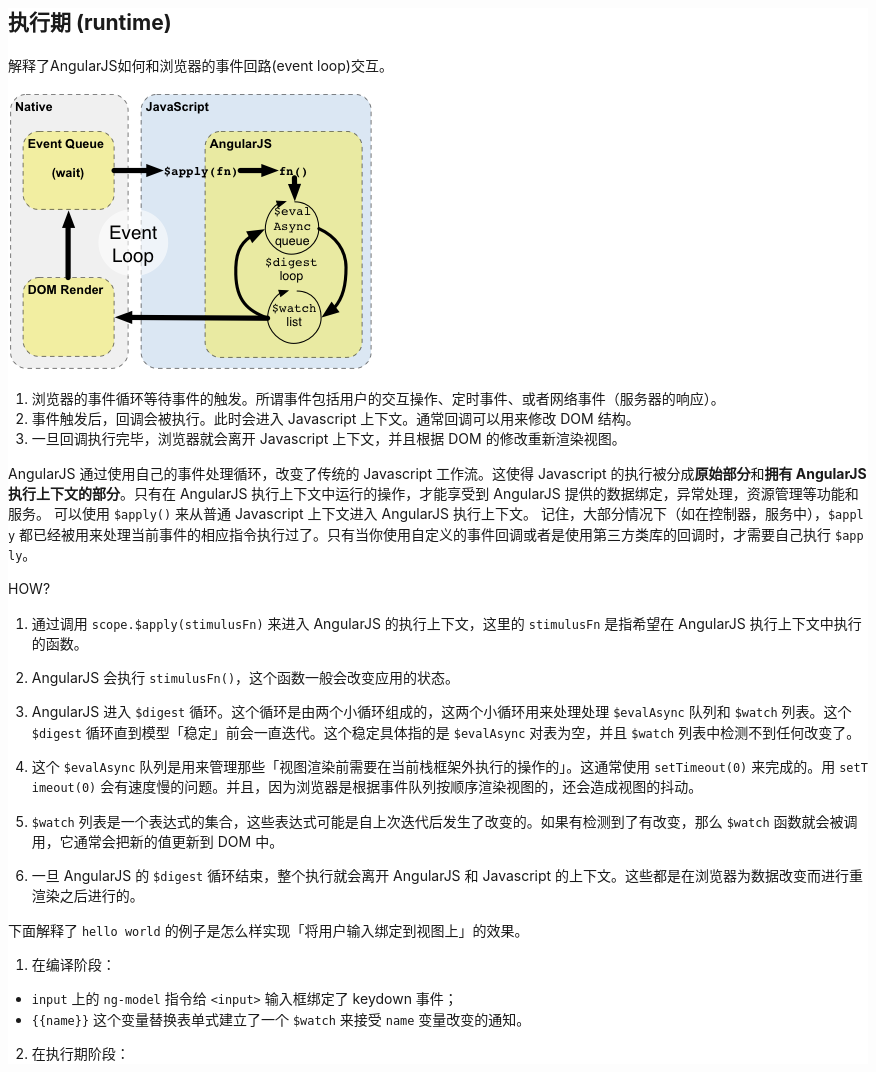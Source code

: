 

## 执行期 (runtime)

解释了AngularJS如何和浏览器的事件回路(event loop)交互。

![](/images/Coding/AngularJS-Runtime.png)

1. 浏览器的事件循环等待事件的触发。所谓事件包括用户的交互操作、定时事件、或者网络事件（服务器的响应）。
2. 事件触发后，回调会被执行。此时会进入 Javascript 上下文。通常回调可以用来修改 DOM 结构。
3. 一旦回调执行完毕，浏览器就会离开 Javascript 上下文，并且根据 DOM 的修改重新渲染视图。

AngularJS 通过使用自己的事件处理循环，改变了传统的 Javascript 工作流。这使得 Javascript 的执行被分成**原始部分**和**拥有 AngularJS 执行上下文的部分**。只有在 AngularJS 执行上下文中运行的操作，才能享受到 AngularJS 提供的数据绑定，异常处理，资源管理等功能和服务。
可以使用 `$apply()` 来从普通 Javascript 上下文进入 AngularJS 执行上下文。
记住，大部分情况下（如在控制器，服务中），`$apply` 都已经被用来处理当前事件的相应指令执行过了。只有当你使用自定义的事件回调或者是使用第三方类库的回调时，才需要自己执行 `$apply`。

HOW?

1. 通过调用 `scope.$apply(stimulusFn)` 来进入 AngularJS 的执行上下文，这里的 `stimulusFn`  是指希望在 AngularJS 执行上下文中执行的函数。

2. AngularJS 会执行 `stimulusFn()`，这个函数一般会改变应用的状态。

3. AngularJS 进入 `$digest` 循环。这个循环是由两个小循环组成的，这两个小循环用来处理处理 `$evalAsync` 队列和 `$watch` 列表。这个 `$digest` 循环直到模型「稳定」前会一直迭代。这个稳定具体指的是 `$evalAsync` 对表为空，并且 `$watch` 列表中检测不到任何改变了。

4. 这个 `$evalAsync` 队列是用来管理那些「视图渲染前需要在当前栈框架外执行的操作的」。这通常使用 `setTimeout(0)` 来完成的。用 `setTimeout(0)` 会有速度慢的问题。并且，因为浏览器是根据事件队列按顺序渲染视图的，还会造成视图的抖动。

5. `$watch` 列表是一个表达式的集合，这些表达式可能是自上次迭代后发生了改变的。如果有检测到了有改变，那么 `$watch` 函数就会被调用，它通常会把新的值更新到 DOM 中。

6. 一旦 AngularJS 的 `$digest` 循环结束，整个执行就会离开 AngularJS 和 Javascript 的上下文。这些都是在浏览器为数据改变而进行重渲染之后进行的。

下面解释了 `hello world` 的例子是怎么样实现「将用户输入绑定到视图上」的效果。

1. 在编译阶段：

* `input` 上的 `ng-model` 指令给 `<input>` 输入框绑定了 keydown 事件；
* `{{name}}` 这个变量替换表单式建立了一个 `$watch` 来接受 `name` 变量改变的通知。

2. 在执行期阶段：
